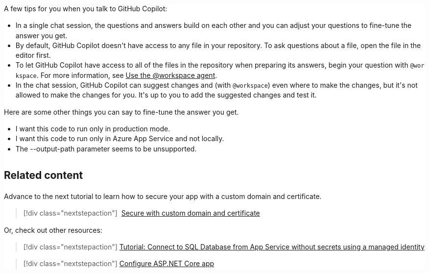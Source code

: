 A few tips for you when you talk to GitHub Copilot:

- In a single chat session, the questions and answers build on each other and you can adjust your questions to fine-tune the answer you get.
- By default, GitHub Copilot doesn't have access to any file in your repository. To ask questions about a file, open the file in the editor first.
- To let GitHub Copilot have access to all of the files in the repository when preparing its answers, begin your question with `@workspace`. For more information, see [Use the @workspace agent](https://github.blog/2024-03-25-how-to-use-github-copilot-in-your-ide-tips-tricks-and-best-practices/#10-use-the-workspace-agent).
- In the chat session, GitHub Copilot can suggest changes and (with `@workspace`) even where to make the changes, but it's not allowed to make the changes for you. It's up to you to add the suggested changes and test it.

Here are some other things you can say to fine-tune the answer you get.

* I want this code to run only in production mode.
* I want this code to run only in Azure App Service and not locally.
* The --output-path parameter seems to be unsupported.
 
## Related content

Advance to the next tutorial to learn how to secure your app with a custom domain and certificate.

> [!div class="nextstepaction"]
> [Secure with custom domain and certificate](tutorial-secure-domain-certificate.md)

Or, check out other resources:

> [!div class="nextstepaction"]
> [Tutorial: Connect to SQL Database from App Service without secrets using a managed identity](tutorial-connect-msi-sql-database.md)

> [!div class="nextstepaction"]
> [Configure ASP.NET Core app](configure-language-dotnetcore.md)
